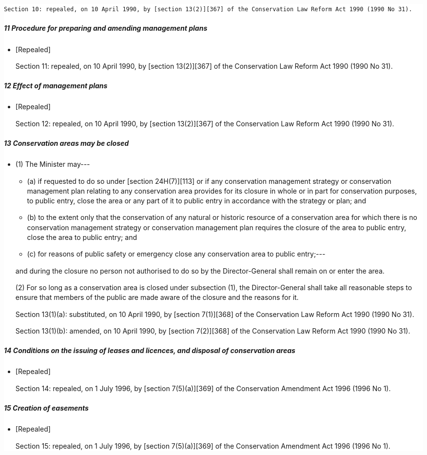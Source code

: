     Section 10: repealed, on 10 April 1990, by [section 13(2)][367] of the Conservation Law Reform Act 1990 (1990 No 31).

##### 11 Procedure for preparing and amending management plans
    
*   \[Repealed\]
    
    Section 11: repealed, on 10 April 1990, by [section 13(2)][367] of the Conservation Law Reform Act 1990 (1990 No 31).

##### 12 Effect of management plans
    
*   \[Repealed\]
    
    Section 12: repealed, on 10 April 1990, by [section 13(2)][367] of the Conservation Law Reform Act 1990 (1990 No 31).

##### 13 Conservation areas may be closed
    
*   (1) The Minister may---
        
    *   (a) if requested to do so under [section 24H(7)][113] or if any conservation management strategy or conservation management plan relating to any conservation area provides for its closure in whole or in part for conservation purposes, to public entry, close the area or any part of it to public entry in accordance with the strategy or plan; and
    
    *   (b) to the extent only that the conservation of any natural or historic resource of a conservation area for which there is no conservation management strategy or conservation management plan requires the closure of the area to public entry, close the area to public entry; and
    
    *   (c) for reasons of public safety or emergency close any conservation area to public entry;---
    
    and during the closure no person not authorised to do so by the Director-General shall remain on or enter the area.
    
    (2) For so long as a conservation area is closed under subsection (1), the Director-General shall take all reasonable steps to ensure that members of the public are made aware of the closure and the reasons for it.
    
    Section 13(1)(a): substituted, on 10 April 1990, by [section 7(1)][368] of the Conservation Law Reform Act 1990 (1990 No 31).
    
    Section 13(1)(b): amended, on 10 April 1990, by [section 7(2)][368] of the Conservation Law Reform Act 1990 (1990 No 31).

##### 14 Conditions on the issuing of leases and licences, and disposal of conservation areas
    
*   \[Repealed\]
    
    Section 14: repealed, on 1 July 1996, by [section 7(5)(a)][369] of the Conservation Amendment Act 1996 (1996 No 1).

##### 15 Creation of easements
    
*   \[Repealed\]
    
    Section 15: repealed, on 1 July 1996, by [section 7(5)(a)][369] of the Conservation Amendment Act 1996 (1996 No 1).
